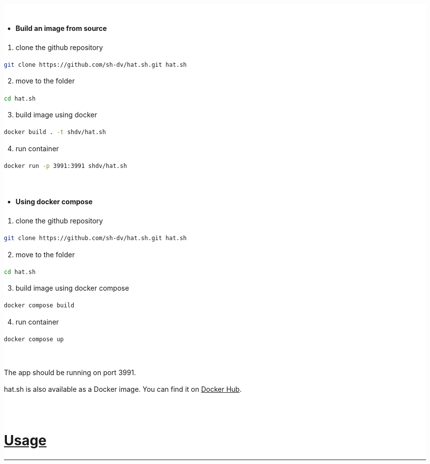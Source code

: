 <br>

- #### Build an image from source

1. clone the github repository

```bash
git clone https://github.com/sh-dv/hat.sh.git hat.sh
```

2. move to the folder

```bash
cd hat.sh
```

3. build image using docker

```bash
docker build . -t shdv/hat.sh
```

4. run container

```bash
docker run -p 3991:3991 shdv/hat.sh
```

<br>

- #### Using docker compose

1. clone the github repository

```bash
git clone https://github.com/sh-dv/hat.sh.git hat.sh
```

2. move to the folder

```bash
cd hat.sh
```

3. build image using docker compose

```bash
docker compose build
```

4. run container

```bash
docker compose up
```

<br>

The app should be running on port 3991.

hat.sh is also available as a Docker image. You can find it on [Docker Hub].

<br>

# [Usage](#usage)

---

[//]: # "links"
[xchacha20-poly1305]: https://libsodium.gitbook.io/doc/secret-key_cryptography/aead/chacha20-poly1305/xchacha20-poly1305_construction
[argon2id]: https://github.com/p-h-c/phc-winner-argon2
[x25519]: https://cr.yp.to/ecdh.html
[opensource]: https://github.com/sh-dv/hat.sh
[bitwarden]: https://bitwarden.com/
[extending the salsa20 nonce paper]: https://cr.yp.to/snuffle/xsalsa-20081128.pdf
[soon]: https://tools.ietf.org/html/draft-irtf-cfrg-xchacha
[github]: https://github.com/sh-dv/hat.sh
[veracrypt]: https://veracrypt.fr
[cryptomator]: https://cryptomator.org
[kryptor]: https://github.com/samuel-lucas6/Kryptor
[gpg]: https://gnupg.org
[docker hub]: https://hub.docker.com/r/shdv/hat.sh